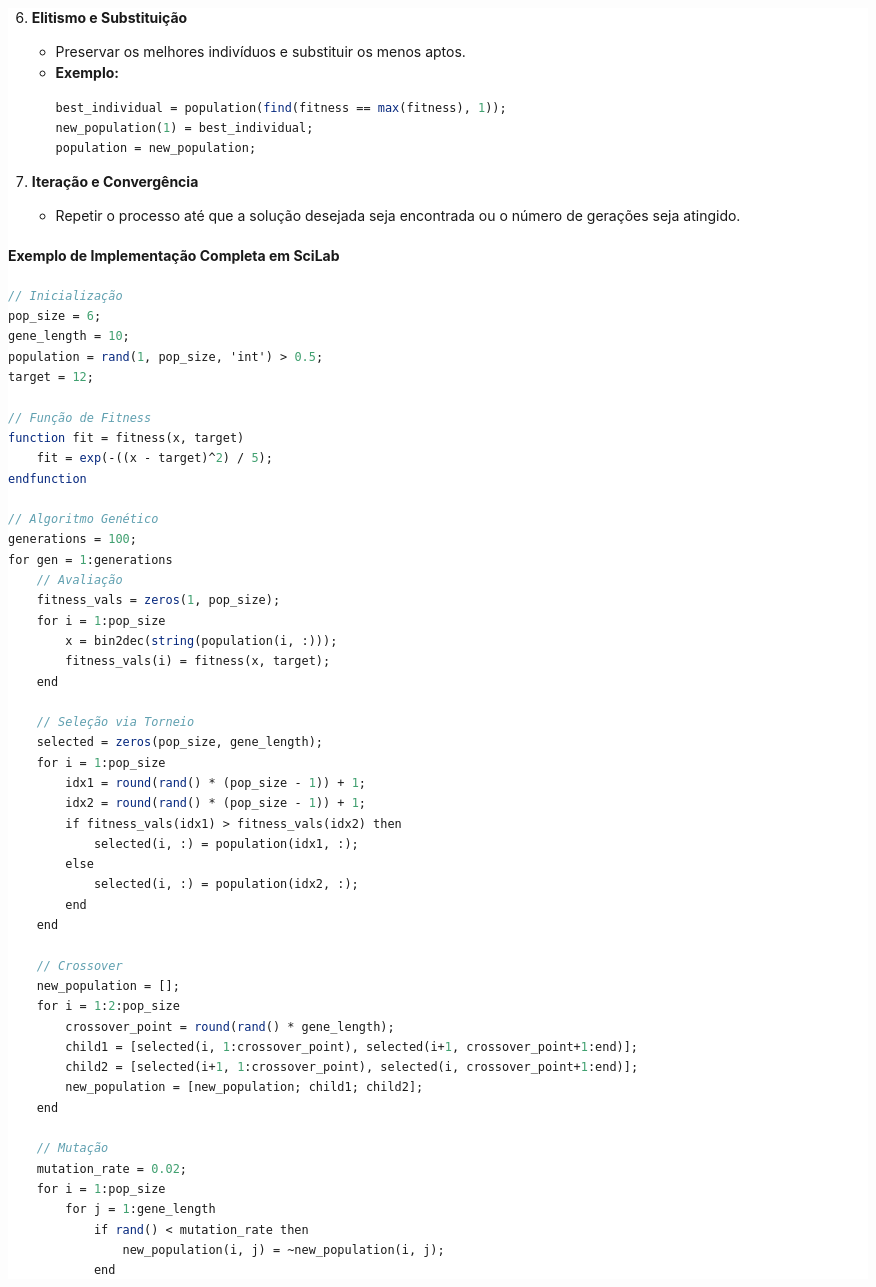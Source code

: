 6. **Elitismo e Substituição**
   - Preservar os melhores indivíduos e substituir os menos aptos.
   - **Exemplo:**
     ```scilab
     best_individual = population(find(fitness == max(fitness), 1));
     new_population(1) = best_individual;
     population = new_population;
     ```

7. **Iteração e Convergência**
   - Repetir o processo até que a solução desejada seja encontrada ou o número de gerações seja atingido.

#### Exemplo de Implementação Completa em SciLab

```scilab
// Inicialização
pop_size = 6;
gene_length = 10;
population = rand(1, pop_size, 'int') > 0.5;
target = 12;

// Função de Fitness
function fit = fitness(x, target)
    fit = exp(-((x - target)^2) / 5);
endfunction

// Algoritmo Genético
generations = 100;
for gen = 1:generations
    // Avaliação
    fitness_vals = zeros(1, pop_size);
    for i = 1:pop_size
        x = bin2dec(string(population(i, :)));
        fitness_vals(i) = fitness(x, target);
    end
    
    // Seleção via Torneio
    selected = zeros(pop_size, gene_length);
    for i = 1:pop_size
        idx1 = round(rand() * (pop_size - 1)) + 1;
        idx2 = round(rand() * (pop_size - 1)) + 1;
        if fitness_vals(idx1) > fitness_vals(idx2) then
            selected(i, :) = population(idx1, :);
        else
            selected(i, :) = population(idx2, :);
        end
    end
    
    // Crossover
    new_population = [];
    for i = 1:2:pop_size
        crossover_point = round(rand() * gene_length);
        child1 = [selected(i, 1:crossover_point), selected(i+1, crossover_point+1:end)];
        child2 = [selected(i+1, 1:crossover_point), selected(i, crossover_point+1:end)];
        new_population = [new_population; child1; child2];
    end
    
    // Mutação
    mutation_rate = 0.02;
    for i = 1:pop_size
        for j = 1:gene_length
            if rand() < mutation_rate then
                new_population(i, j) = ~new_population(i, j);
            end
```